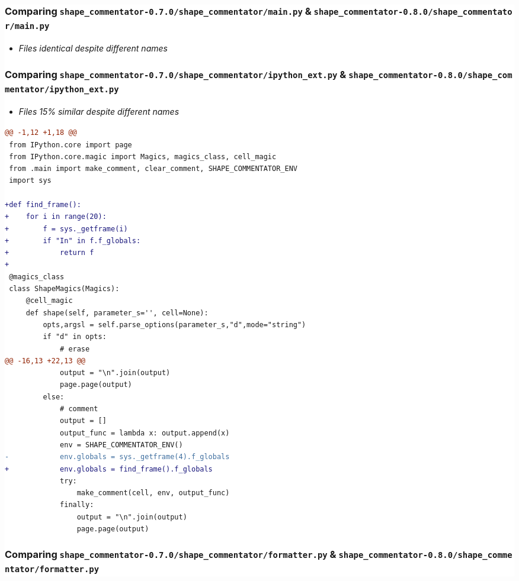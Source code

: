 ### Comparing `shape_commentator-0.7.0/shape_commentator/main.py` & `shape_commentator-0.8.0/shape_commentator/main.py`

 * *Files identical despite different names*

### Comparing `shape_commentator-0.7.0/shape_commentator/ipython_ext.py` & `shape_commentator-0.8.0/shape_commentator/ipython_ext.py`

 * *Files 15% similar despite different names*

```diff
@@ -1,12 +1,18 @@
 from IPython.core import page
 from IPython.core.magic import Magics, magics_class, cell_magic
 from .main import make_comment, clear_comment, SHAPE_COMMENTATOR_ENV
 import sys
 
+def find_frame():
+    for i in range(20):
+        f = sys._getframe(i)
+        if "In" in f.f_globals:
+            return f
+
 @magics_class
 class ShapeMagics(Magics):
     @cell_magic
     def shape(self, parameter_s='', cell=None):
         opts,argsl = self.parse_options(parameter_s,"d",mode="string")
         if "d" in opts:
             # erase
@@ -16,13 +22,13 @@
             output = "\n".join(output)
             page.page(output)
         else:
             # comment
             output = []
             output_func = lambda x: output.append(x)
             env = SHAPE_COMMENTATOR_ENV()
-            env.globals = sys._getframe(4).f_globals
+            env.globals = find_frame().f_globals
             try:
                 make_comment(cell, env, output_func)
             finally:
                 output = "\n".join(output)
                 page.page(output)
```

### Comparing `shape_commentator-0.7.0/shape_commentator/formatter.py` & `shape_commentator-0.8.0/shape_commentator/formatter.py`
